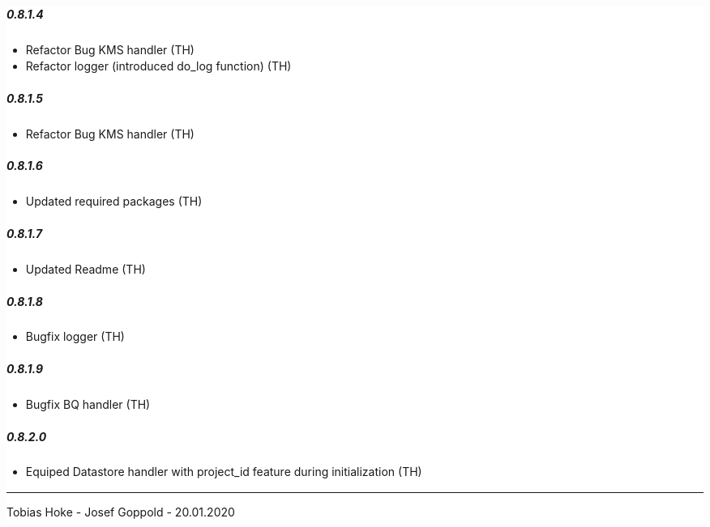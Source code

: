 
##### 0.8.1.4
- Refactor Bug KMS handler (TH)
- Refactor logger (introduced do_log function) (TH)

##### 0.8.1.5
- Refactor Bug KMS handler (TH)

##### 0.8.1.6
- Updated required packages (TH)

##### 0.8.1.7
- Updated Readme (TH)

##### 0.8.1.8
- Bugfix logger (TH)

##### 0.8.1.9
- Bugfix BQ handler (TH)

##### 0.8.2.0
- Equiped Datastore handler with project_id feature during initialization (TH)


***
Tobias Hoke - Josef Goppold - 20.01.2020
